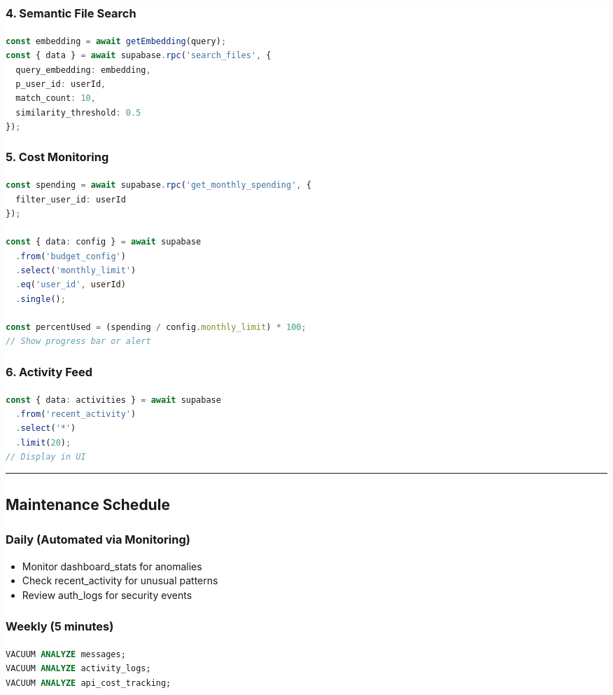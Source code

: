 ### 4. Semantic File Search
```typescript
const embedding = await getEmbedding(query);
const { data } = await supabase.rpc('search_files', {
  query_embedding: embedding,
  p_user_id: userId,
  match_count: 10,
  similarity_threshold: 0.5
});
```

### 5. Cost Monitoring
```typescript
const spending = await supabase.rpc('get_monthly_spending', {
  filter_user_id: userId
});

const { data: config } = await supabase
  .from('budget_config')
  .select('monthly_limit')
  .eq('user_id', userId)
  .single();

const percentUsed = (spending / config.monthly_limit) * 100;
// Show progress bar or alert
```

### 6. Activity Feed
```typescript
const { data: activities } = await supabase
  .from('recent_activity')
  .select('*')
  .limit(20);
// Display in UI
```

---

## Maintenance Schedule

### Daily (Automated via Monitoring)
- Monitor dashboard_stats for anomalies
- Check recent_activity for unusual patterns
- Review auth_logs for security events

### Weekly (5 minutes)
```sql
VACUUM ANALYZE messages;
VACUUM ANALYZE activity_logs;
VACUUM ANALYZE api_cost_tracking;
```
